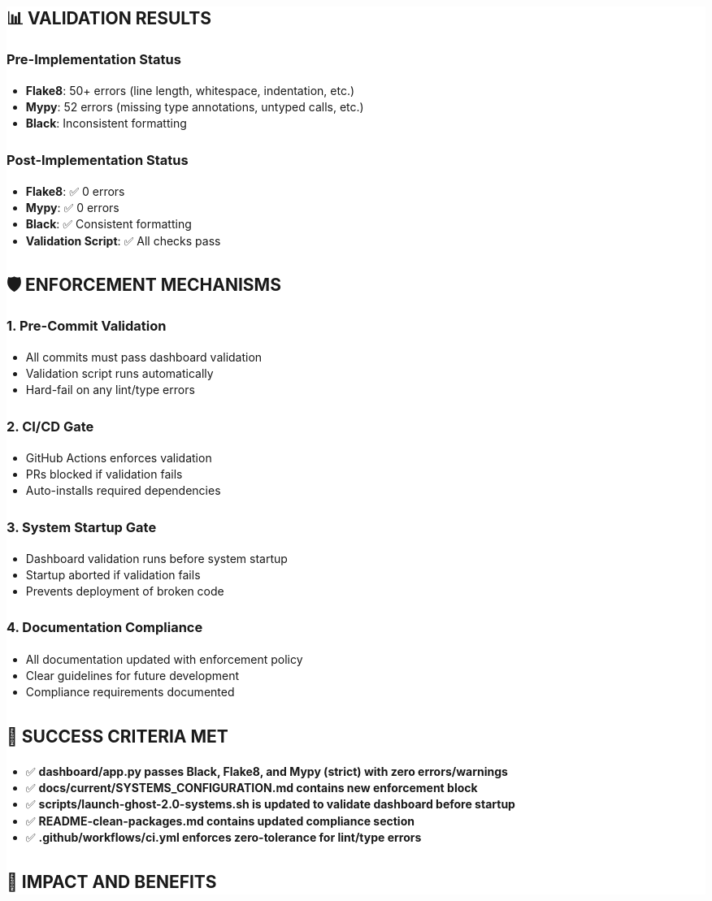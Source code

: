 ## 📊 **VALIDATION RESULTS**

### **Pre-Implementation Status**

- **Flake8**: 50+ errors (line length, whitespace, indentation, etc.)
- **Mypy**: 52 errors (missing type annotations, untyped calls, etc.)
- **Black**: Inconsistent formatting

### **Post-Implementation Status**

- **Flake8**: ✅ 0 errors
- **Mypy**: ✅ 0 errors
- **Black**: ✅ Consistent formatting
- **Validation Script**: ✅ All checks pass

## 🛡️ **ENFORCEMENT MECHANISMS**

### **1. Pre-Commit Validation**

- All commits must pass dashboard validation
- Validation script runs automatically
- Hard-fail on any lint/type errors

### **2. CI/CD Gate**

- GitHub Actions enforces validation
- PRs blocked if validation fails
- Auto-installs required dependencies

### **3. System Startup Gate**

- Dashboard validation runs before system startup
- Startup aborted if validation fails
- Prevents deployment of broken code

### **4. Documentation Compliance**

- All documentation updated with enforcement policy
- Clear guidelines for future development
- Compliance requirements documented

## 🎯 **SUCCESS CRITERIA MET**

- ✅ **dashboard/app.py passes Black, Flake8, and Mypy (strict) with zero errors/warnings**
- ✅ **docs/current/SYSTEMS_CONFIGURATION.md contains new enforcement block**
- ✅ **scripts/launch-ghost-2.0-systems.sh is updated to validate dashboard before startup**
- ✅ **README-clean-packages.md contains updated compliance section**
- ✅ **.github/workflows/ci.yml enforces zero-tolerance for lint/type errors**

## 🚀 **IMPACT AND BENEFITS**
